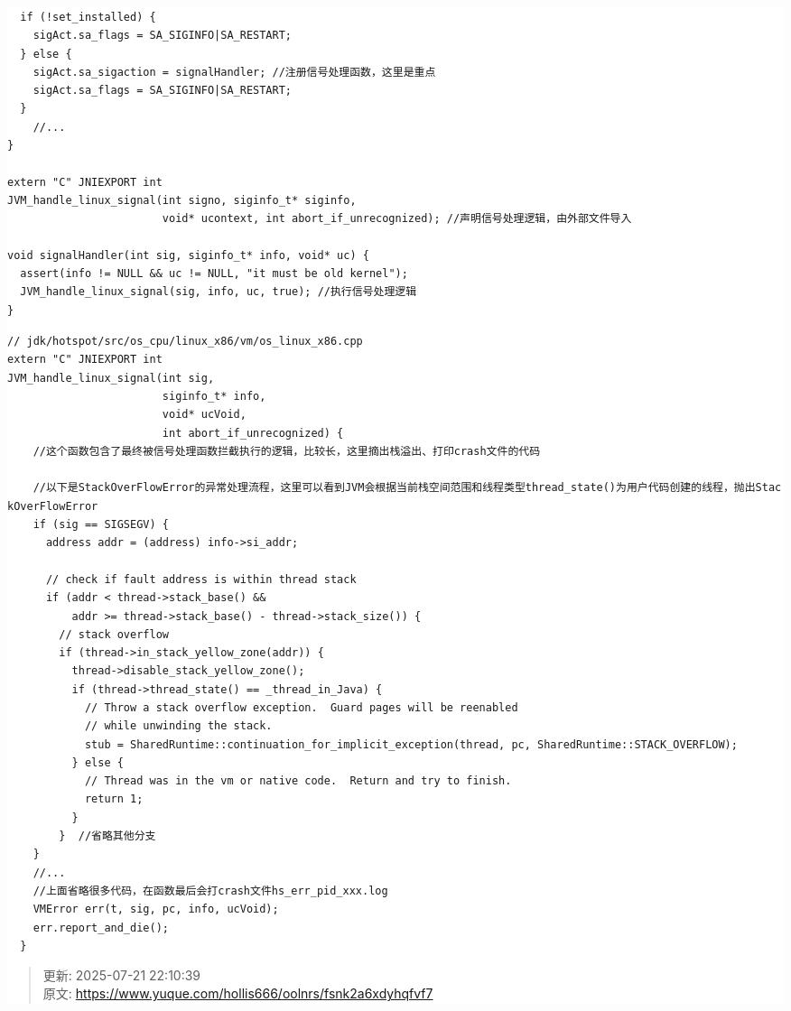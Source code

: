 ```plain
  if (!set_installed) {
    sigAct.sa_flags = SA_SIGINFO|SA_RESTART;
  } else {
    sigAct.sa_sigaction = signalHandler; //注册信号处理函数，这里是重点
    sigAct.sa_flags = SA_SIGINFO|SA_RESTART;
  }
    //...
}

extern "C" JNIEXPORT int
JVM_handle_linux_signal(int signo, siginfo_t* siginfo,
                        void* ucontext, int abort_if_unrecognized); //声明信号处理逻辑，由外部文件导入

void signalHandler(int sig, siginfo_t* info, void* uc) {
  assert(info != NULL && uc != NULL, "it must be old kernel");
  JVM_handle_linux_signal(sig, info, uc, true); //执行信号处理逻辑
}
```



```plain
// jdk/hotspot/src/os_cpu/linux_x86/vm/os_linux_x86.cpp
extern "C" JNIEXPORT int
JVM_handle_linux_signal(int sig,
                        siginfo_t* info,
                        void* ucVoid,
                        int abort_if_unrecognized) {
    //这个函数包含了最终被信号处理函数拦截执行的逻辑，比较长，这里摘出栈溢出、打印crash文件的代码
    
    //以下是StackOverFlowError的异常处理流程，这里可以看到JVM会根据当前栈空间范围和线程类型thread_state()为用户代码创建的线程，抛出StackOverFlowError
    if (sig == SIGSEGV) {
      address addr = (address) info->si_addr;

      // check if fault address is within thread stack
      if (addr < thread->stack_base() &&
          addr >= thread->stack_base() - thread->stack_size()) {
        // stack overflow
        if (thread->in_stack_yellow_zone(addr)) {
          thread->disable_stack_yellow_zone();
          if (thread->thread_state() == _thread_in_Java) {
            // Throw a stack overflow exception.  Guard pages will be reenabled
            // while unwinding the stack.
            stub = SharedRuntime::continuation_for_implicit_exception(thread, pc, SharedRuntime::STACK_OVERFLOW);
          } else {
            // Thread was in the vm or native code.  Return and try to finish.
            return 1;
          }
        }  //省略其他分支
    }
    //...
    //上面省略很多代码，在函数最后会打crash文件hs_err_pid_xxx.log
    VMError err(t, sig, pc, info, ucVoid);
    err.report_and_die();
  }
```



> 更新: 2025-07-21 22:10:39  
> 原文: <https://www.yuque.com/hollis666/oolnrs/fsnk2a6xdyhqfvf7>